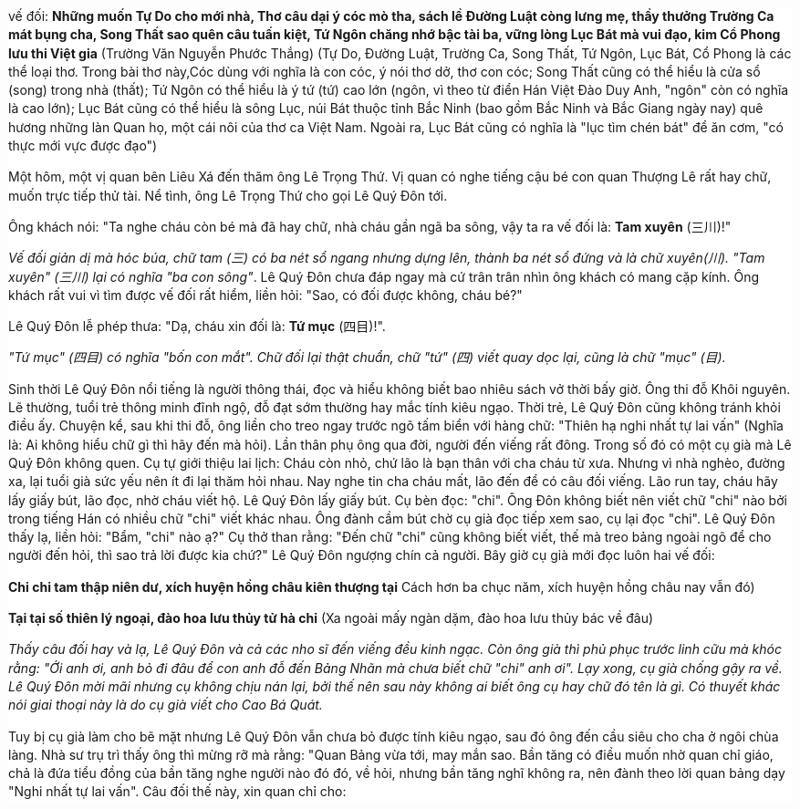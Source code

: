 vế đối: **Những muốn Tự Do cho mới nhà, Thơ câu dại ý cóc mò tha, sách lề Đường Luật còng lưng mẹ, thầy thưởng Trường Ca mát bụng cha, Song Thất sao quên câu tuấn kiệt, Tứ Ngôn chăng nhớ bậc tài ba, vững lòng Lục Bát mà vui đạo, kim Cổ Phong lưu thi Việt gia** (Trường Văn Nguyễn Phước Thắng) (Tự Do, Đường Luật, Trường Ca, Song Thất, Tứ Ngôn, Lục Bát, Cổ Phong là các thể loại thơ. Trong bài thơ này,Cóc dùng với nghĩa là con cóc, ý nói thơ dở, thơ con cóc; Song Thất cũng có thể hiểu là cửa sổ (song) trong nhà (thất); Tứ Ngôn có thể hiểu là ý tứ (tứ) cao lớn (ngôn, vì theo từ điển Hán Việt Đào Duy Anh, "ngôn" còn có nghĩa là cao lớn); Lục Bát cũng có thể hiểu là sông Lục, núi Bát thuộc tỉnh Bắc Ninh (bao gồm Bắc Ninh và Bắc Giang ngày nay) quê hương những làn Quan họ, một cái nôi của thơ ca Việt Nam. Ngoài ra, Lục Bát cũng có nghĩa là "lục tìm chén bát" để ăn cơm, "có thực mới vực được đạo")

Một hôm, một vị quan bên Liêu Xá đến thăm ông Lê Trọng Thứ. Vị quan có nghe tiếng cậu bé con quan Thượng Lê rất hay chữ, muốn trực tiếp thử tài. Nể tình, ông Lê Trọng Thứ cho gọi Lê Quý Đôn tới.

Ông khách nói: "Ta nghe cháu còn bé mà đã hay chữ, nhà cháu gần ngã ba sông, vậy ta ra vế đối là: **Tam xuyên** (三川)!"

_Vế đối giản dị mà hóc búa, chữ tam (三) có ba nét sổ ngang nhưng dựng lên, thành ba nét sổ đứng và là chữ xuyên(川). "Tam xuyên" (三川) lại có nghĩa "ba con sông"_. Lê Quý Đôn chưa đáp ngay mà cứ trân trân nhìn ông khách có mang cặp kính. Ông khách rất vui vì tìm được vế đối rất hiểm, liền hỏi: "Sao, có đối được không, cháu bé?"

Lê Quý Đôn lễ phép thưa: "Dạ, cháu xin đối là: **Tứ mục** (四目)!".

_"Tứ mục" (四目) có nghĩa "bốn con mắt". Chữ đối lại thật chuẩn, chữ "tứ" (四) viết quay dọc lại, cũng là chữ "mục" (目)._

Sinh thời Lê Quý Đôn nổi tiếng là người thông thái, đọc và hiểu không biết bao nhiêu sách vở thời bấy giờ. Ông thi đỗ Khôi nguyên. Lẽ thường, tuổi trẻ thông minh đĩnh ngộ, đỗ đạt sớm thường hay mắc tính kiêu ngạo. Thời trẻ, Lê Quý Đôn cũng không tránh khỏi điều ấy. Chuyện kể, sau khi thi đỗ, ông liền cho treo ngay trước ngõ tấm biển với hàng chữ: "Thiên hạ nghi nhất tự lai vấn" (Nghĩa là: Ai không hiểu chữ gì thì hãy đến mà hỏi). Lần thân phụ ông qua đời, người đến viếng rất đông. Trong số đó có một cụ già mà Lê Quý Đôn không quen. Cụ tự giới thiệu lai lịch: Cháu còn nhỏ, chứ lão là bạn thân với cha cháu từ xưa. Nhưng vì nhà nghèo, đường xa, lại tuổi già sức yếu nên ít đi lại thăm hỏi nhau. Nay nghe tin cha cháu mất, lão đến để có câu đối viếng. Lão run tay, cháu hãy lấy giấy bút, lão đọc, nhờ cháu viết hộ. Lê Quý Đôn lấy giấy bút. Cụ bèn đọc: "chi". Ông Đôn không biết nên viết chữ "chi" nào bởi trong tiếng Hán có nhiều chữ "chi" viết khác nhau. Ông đành cầm bút chờ cụ già đọc tiếp xem sao, cụ lại đọc "chi". Lê Quý Đôn thấy lạ, liền hỏi: "Bẩm, "chi" nào ạ?" Cụ thở than rằng: "Đến chữ "chi" cũng không biết viết, thế mà treo bảng ngoài ngõ để cho người đến hỏi, thì sao trả lời được kia chứ?" Lê Quý Đôn ngượng chín cả người. Bây giờ cụ già mới đọc luôn hai vế đối:

**Chi chi tam thập niên dư, xích huyện hồng châu kiên thượng tại** Cách hơn ba chục năm, xích huyện hồng châu nay vẫn đó)

**Tại tại số thiên lý ngoại, đào hoa lưu thủy tử hà chỉ** (Xa ngoài mấy ngàn dặm, đào hoa lưu thủy bác về đâu)

_Thấy câu đối hay và lạ, Lê Quý Đôn và cả các nho sĩ đến viếng đều kinh ngạc. Còn ông già thì phủ phục trước linh cữu mà khóc rằng: "Ới anh ơi, anh bỏ đi đâu để con anh đỗ đến Bảng Nhãn mà chưa biết chữ "chi" anh ơi". Lạy xong, cụ già chống gậy ra về. Lê Quý Đôn mời mãi nhưng cụ không chịu nán lại, bởi thế nên sau này không ai biết ông cụ hay chữ đó tên là gì. Có thuyết khác nói giai thoại này là do cụ già viết cho Cao Bá Quát._

Tuy bị cụ già làm cho bẽ mặt nhưng Lê Quý Đôn vẫn chưa bỏ được tính kiêu ngạo, sau đó ông đến cầu siêu cho cha ở ngôi chùa làng. Nhà sư trụ trì thấy ông thì mừng rỡ mà rằng: "Quan Bảng vừa tới, may mắn sao. Bần tăng có điều muốn nhờ quan chỉ giáo, chả là đứa tiểu đồng của bần tăng nghe người nào đó đó, về hỏi, nhưng bần tăng nghĩ không ra, nên đành theo lời quan bảng dạy "Nghi nhất tự lai vấn". Câu đối thế này, xin quan chỉ cho:
